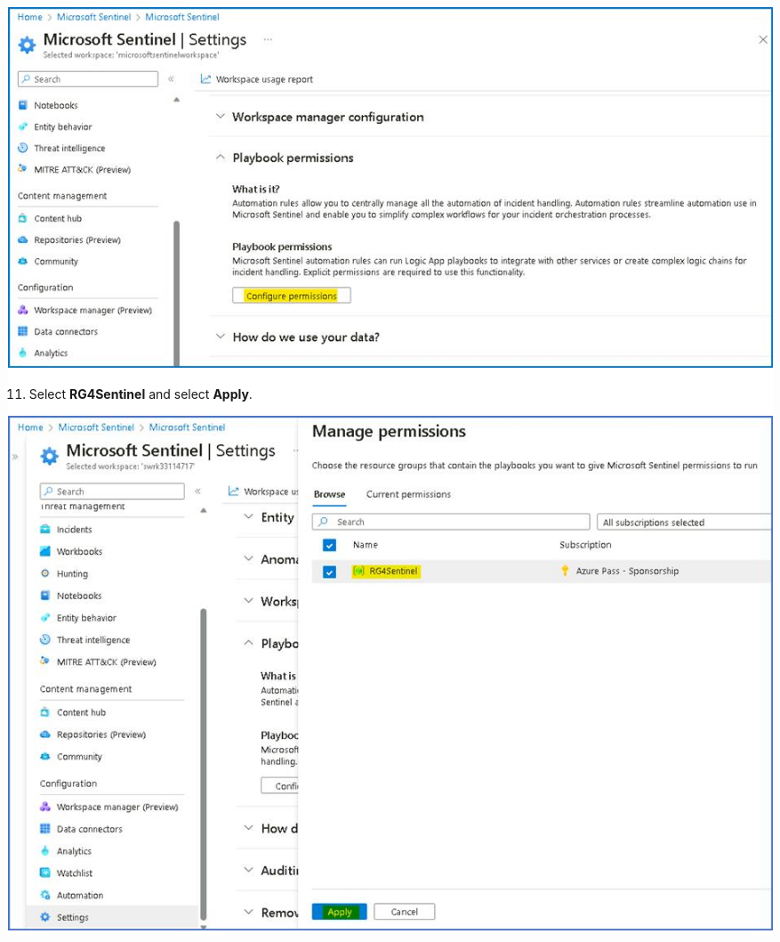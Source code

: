 ![](./media/image66.jpeg)

11. Select **RG4Sentinel** and select **Apply**.

![](./media/image67.jpeg)
